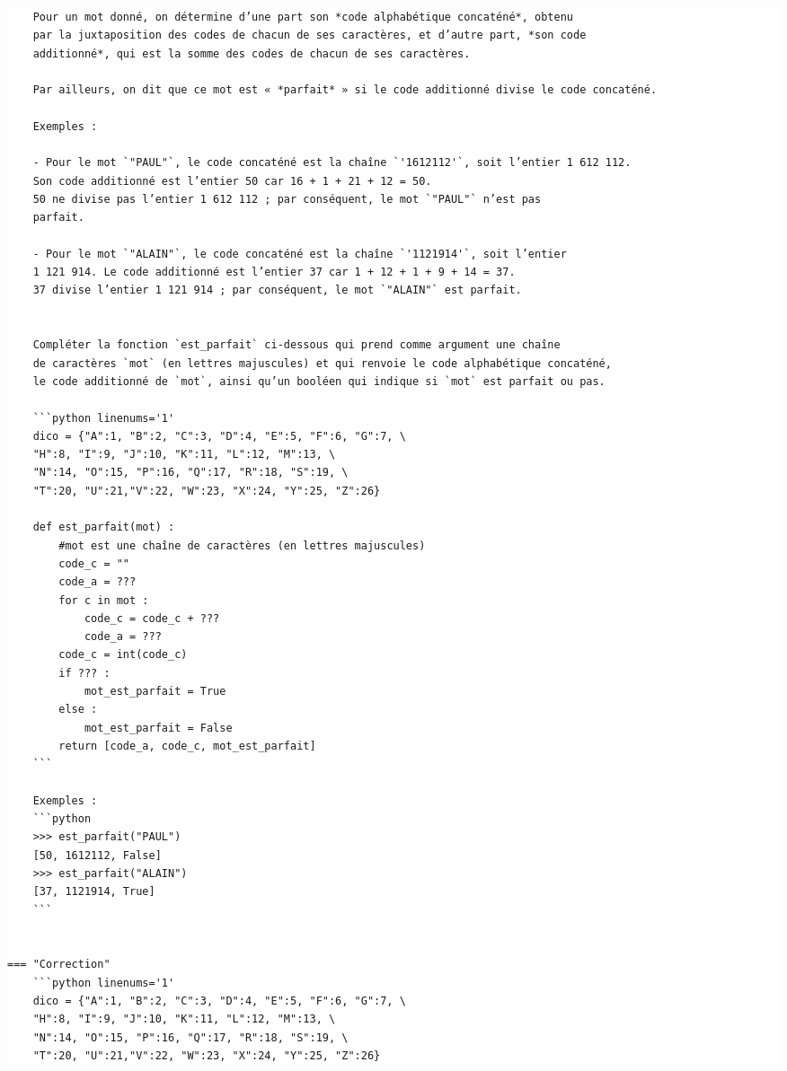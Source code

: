 
        Pour un mot donné, on détermine d’une part son *code alphabétique concaténé*, obtenu
        par la juxtaposition des codes de chacun de ses caractères, et d’autre part, *son code
        additionné*, qui est la somme des codes de chacun de ses caractères.

        Par ailleurs, on dit que ce mot est « *parfait* » si le code additionné divise le code concaténé.

        Exemples :

        - Pour le mot `"PAUL"`, le code concaténé est la chaîne `'1612112'`, soit l’entier 1 612 112.
        Son code additionné est l’entier 50 car 16 + 1 + 21 + 12 = 50.
        50 ne divise pas l’entier 1 612 112 ; par conséquent, le mot `"PAUL"` n’est pas
        parfait.

        - Pour le mot `"ALAIN"`, le code concaténé est la chaîne `'1121914'`, soit l’entier
        1 121 914. Le code additionné est l’entier 37 car 1 + 12 + 1 + 9 + 14 = 37.
        37 divise l’entier 1 121 914 ; par conséquent, le mot `"ALAIN"` est parfait.


        Compléter la fonction `est_parfait` ci-dessous qui prend comme argument une chaîne
        de caractères `mot` (en lettres majuscules) et qui renvoie le code alphabétique concaténé,
        le code additionné de `mot`, ainsi qu’un booléen qui indique si `mot` est parfait ou pas.

        ```python linenums='1'
        dico = {"A":1, "B":2, "C":3, "D":4, "E":5, "F":6, "G":7, \
        "H":8, "I":9, "J":10, "K":11, "L":12, "M":13, \
        "N":14, "O":15, "P":16, "Q":17, "R":18, "S":19, \
        "T":20, "U":21,"V":22, "W":23, "X":24, "Y":25, "Z":26}

        def est_parfait(mot) :
            #mot est une chaîne de caractères (en lettres majuscules)
            code_c = ""
            code_a = ???
            for c in mot :
                code_c = code_c + ???
                code_a = ???
            code_c = int(code_c)
            if ??? :
                mot_est_parfait = True
            else :
                mot_est_parfait = False
            return [code_a, code_c, mot_est_parfait]
        ```

        Exemples :
        ```python
        >>> est_parfait("PAUL")
        [50, 1612112, False]
        >>> est_parfait("ALAIN")
        [37, 1121914, True]
        ```


    === "Correction" 
        ```python linenums='1'
        dico = {"A":1, "B":2, "C":3, "D":4, "E":5, "F":6, "G":7, \
        "H":8, "I":9, "J":10, "K":11, "L":12, "M":13, \
        "N":14, "O":15, "P":16, "Q":17, "R":18, "S":19, \
        "T":20, "U":21,"V":22, "W":23, "X":24, "Y":25, "Z":26}

